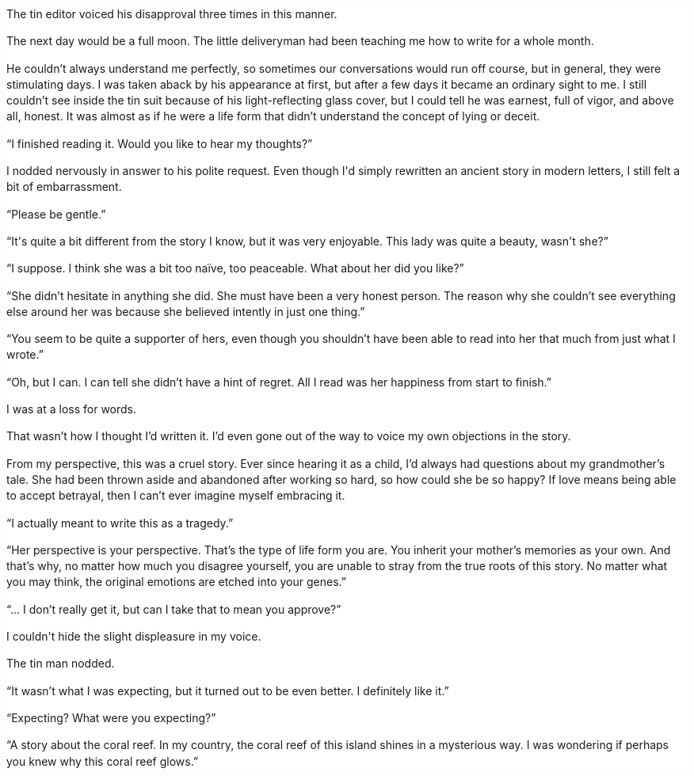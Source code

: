 The tin editor voiced his disapproval three times in this manner.

The next day would be a full moon. The little deliveryman had been teaching me how to write for a whole month.

He couldn’t always understand me perfectly, so sometimes our conversations would run off course, but in general, they were stimulating days. I was taken aback by his appearance at first, but after a few days it became an ordinary sight to me. I still couldn’t see inside the tin suit because of his light-reflecting glass cover, but I could tell he was earnest, full of vigor, and above all, honest. It was almost as if he were a life form that didn’t understand the concept of lying or deceit.

“I finished reading it. Would you like to hear my thoughts?”

I nodded nervously in answer to his polite request. Even though I'd simply rewritten an ancient story in modern letters, I still felt a bit of embarrassment.

“Please be gentle.”

“It's quite a bit different from the story I know, but it was very enjoyable. This lady was quite a beauty, wasn't she?”

“I suppose. I think she was a bit too naïve, too peaceable. What about her did you like?”

“She didn’t hesitate in anything she did. She must have been a very honest person. The reason why she couldn’t see everything else around her was because she believed intently in just one thing.”

“You seem to be quite a supporter of hers, even though you shouldn’t have been able to read into her that much from just what I wrote.”

“Oh, but I can. I can tell she didn’t have a hint of regret. All I read was her happiness from start to finish.”

I was at a loss for words.

That wasn’t how I thought I’d written it. I’d even gone out of the way to voice my own objections in the story.

From my perspective, this was a cruel story. Ever since hearing it as a child, I’d always had questions about my grandmother’s tale. She had been thrown aside and abandoned after working so hard, so how could she be so happy? If love means being able to accept betrayal, then I can’t ever imagine myself embracing it.

“I actually meant to write this as a tragedy.”

“Her perspective is your perspective. That’s the type of life form you are. You inherit your mother’s memories as your own. And that’s why, no matter how much you disagree yourself, you are unable to stray from the true roots of this story. No matter what you may think, the original emotions are etched into your genes.”

“… I don’t really get it, but can I take that to mean you approve?”

I couldn't hide the slight displeasure in my voice.

The tin man nodded.

“It wasn’t what I was expecting, but it turned out to be even better. I definitely like it.”

“Expecting? What were you expecting?”

“A story about the coral reef. In my country, the coral reef of this island shines in a mysterious way. I was wondering if perhaps you knew why this coral reef glows.”
